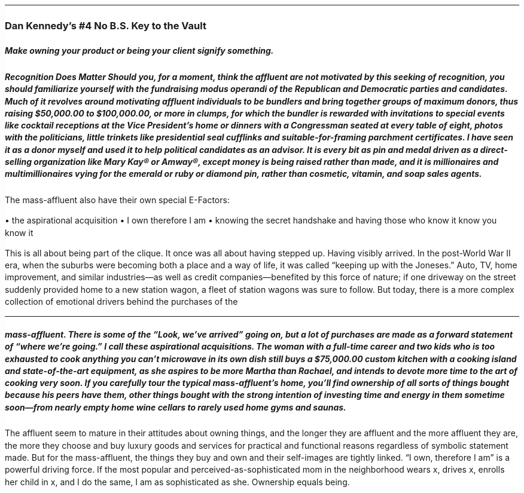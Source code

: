 
-----

### Dan Kennedy’s #4 No B.S. Key to the Vault

##### Make owning your product or being your client signify something.


##### Recognition Does Matter Should you, for a moment, think the affluent are not motivated by this seeking of recognition, you should familiarize yourself with the fundraising modus operandi of the Republican and Democratic parties and candidates. Much of it revolves around motivating affluent individuals to be bundlers and bring together groups of maximum donors, thus raising $50,000.00 to $100,000.00, or more in clumps, for which the bundler is rewarded with invitations to special events like cocktail receptions at the Vice President’s home or dinners with a Congressman seated at every table of eight, photos with the politicians, little trinkets like presidential seal cufflinks and suitable-for-framing parchment certificates. I have seen it as a donor myself and used it to help political candidates as an advisor. It is every bit as pin and medal driven as a direct-selling organization like Mary Kay® or Amway®, except money is being raised rather than made, and it is millionaires and multimillionaires vying for the emerald or ruby or diamond pin, rather than cosmetic, vitamin, and soap sales agents.
 The mass-affluent also have their own special E-Factors:

 • the aspirational acquisition
 • I own therefore I am
 • knowing the secret handshake and having those who know it know
 you know it

 This is all about being part of the clique. It once was all about having stepped up. Having visibly arrived. In the post-World War II era, when the suburbs were becoming both a place and a way of life, it was called “keeping up with the Joneses.” Auto, TV, home improvement, and similar industries—as well as credit companies—benefited by this force of nature; if one driveway on the street suddenly provided home to a new station wagon, a fleet of station wagons was sure to follow. But today, there is a more complex collection of emotional drivers behind the purchases of the


-----

##### mass-affluent. There is some of the “Look, we’ve arrived” going on, but a lot of purchases are made as a forward statement of “where we’re going.” I call these aspirational acquisitions. The woman with a full-time career and two kids who is too exhausted to cook anything you can’t microwave in its own dish still buys a $75,000.00 custom kitchen with a cooking island and state-of-the-art equipment, as she aspires to be more Martha than Rachael, and intends to devote more time to the art of cooking very soon. If you carefully tour the typical mass-affluent’s home, you’ll find ownership of all sorts of things bought because his peers have them, other things bought with the strong intention of investing time and energy in them sometime soon—from nearly empty home wine cellars to rarely used home gyms and saunas.
 The affluent seem to mature in their attitudes about owning things, and the longer they are affluent and the more affluent they are, the more they choose and buy luxury goods and services for practical and functional reasons regardless of symbolic statement made. But for the mass-affluent, the things they buy and own and their self-images are tightly linked. “I own, therefore I am” is a powerful driving force. If the most popular and perceived-as-sophisticated mom in the neighborhood wears x, drives x, enrolls her child in x, and I do the same, I am as sophisticated as she. Ownership equals being.